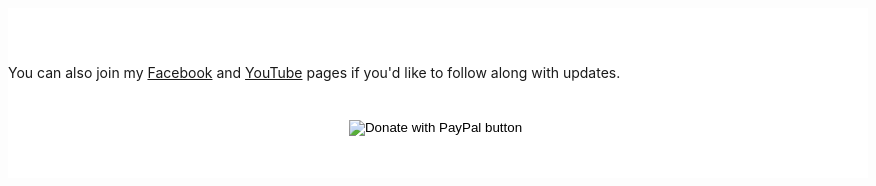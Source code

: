 <script type="text/javascript">
amzn_assoc_tracking_id = "medlemusin-20";
amzn_assoc_ad_mode = "manual";
amzn_assoc_ad_type = "smart";
amzn_assoc_marketplace = "amazon";
amzn_assoc_region = "US";
amzn_assoc_design = "enhanced_links";
amzn_assoc_asins = "B07K6VN8G1";
amzn_assoc_placement = "adunit";
amzn_assoc_linkid = "d98a9e59dd9e9a3d07449a55d646cfb4";
</script>
<script src="//z-na.amazon-adsystem.com/widgets/onejs?MarketPlace=US"></script>

<br>
<br>

You can also join my [Facebook](https://www.facebook.com/groups/607627396679113/) and [YouTube](https://www.youtube.com/user/hardisj) pages if you'd like to follow along with updates.



</details>


<br>
<center>
<form action="https://www.paypal.com/cgi-bin/webscr" method="post" target="_top">
<input type="hidden" name="cmd" value="_s-xclick" />
<input type="hidden" name="hosted_button_id" value="52ANEATKE6JHQ" />
<input type="image" src="https://www.dcrc.co/wp-content/uploads/2016/06/PayPal-Donate-Button-PNG-HD-300x103.png" border="0" name="submit" title="PayPal - The safer, easier way to pay online!" alt="Donate with PayPal button" />
<img alt="" border="0" src="https://www.paypal.com/en_US/i/scr/pixel.gif" width="1" height="1" />
</form>
<br></br>
</center>
